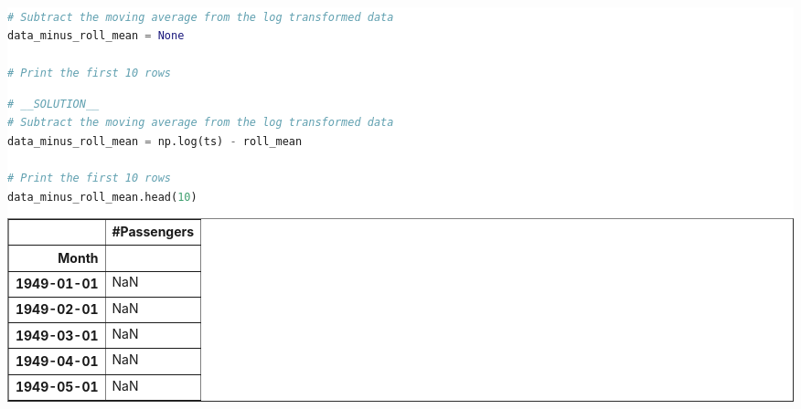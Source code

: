 
```python
# Subtract the moving average from the log transformed data
data_minus_roll_mean = None

# Print the first 10 rows

```


```python
# __SOLUTION__ 
# Subtract the moving average from the log transformed data
data_minus_roll_mean = np.log(ts) - roll_mean

# Print the first 10 rows
data_minus_roll_mean.head(10)
```




<div>
<style scoped>
    .dataframe tbody tr th:only-of-type {
        vertical-align: middle;
    }

    .dataframe tbody tr th {
        vertical-align: top;
    }

    .dataframe thead th {
        text-align: right;
    }
</style>
<table border="1" class="dataframe">
  <thead>
    <tr style="text-align: right;">
      <th></th>
      <th>#Passengers</th>
    </tr>
    <tr>
      <th>Month</th>
      <th></th>
    </tr>
  </thead>
  <tbody>
    <tr>
      <th>1949-01-01</th>
      <td>NaN</td>
    </tr>
    <tr>
      <th>1949-02-01</th>
      <td>NaN</td>
    </tr>
    <tr>
      <th>1949-03-01</th>
      <td>NaN</td>
    </tr>
    <tr>
      <th>1949-04-01</th>
      <td>NaN</td>
    </tr>
    <tr>
      <th>1949-05-01</th>
      <td>NaN</td>
    </tr>